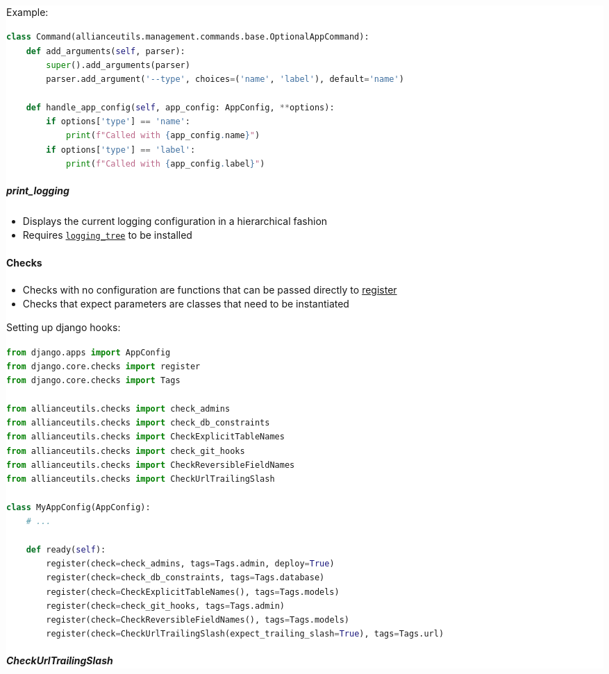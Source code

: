 
Example:

```python
class Command(allianceutils.management.commands.base.OptionalAppCommand):
    def add_arguments(self, parser):
        super().add_arguments(parser)
        parser.add_argument('--type', choices=('name', 'label'), default='name')

    def handle_app_config(self, app_config: AppConfig, **options):
        if options['type'] == 'name':
            print(f"Called with {app_config.name}")
        if options['type'] == 'label':
            print(f"Called with {app_config.label}")
```

##### print_logging

* Displays the current logging configuration in a hierarchical fashion
* Requires [`logging_tree`](https://pypi.python.org/pypi/logging_tree) to be installed

#### Checks

* Checks with no configuration are functions that can be passed directly to [register](https://docs.djangoproject.com/en/3.1/topics/checks/)
* Checks that expect parameters are classes that need to be instantiated

Setting up django hooks:

```python
from django.apps import AppConfig
from django.core.checks import register
from django.core.checks import Tags

from allianceutils.checks import check_admins
from allianceutils.checks import check_db_constraints
from allianceutils.checks import CheckExplicitTableNames
from allianceutils.checks import check_git_hooks
from allianceutils.checks import CheckReversibleFieldNames
from allianceutils.checks import CheckUrlTrailingSlash

class MyAppConfig(AppConfig):
    # ...

    def ready(self):
        register(check=check_admins, tags=Tags.admin, deploy=True)
        register(check=check_db_constraints, tags=Tags.database)
        register(check=CheckExplicitTableNames(), tags=Tags.models)
        register(check=check_git_hooks, tags=Tags.admin)
        register(check=CheckReversibleFieldNames(), tags=Tags.models)
        register(check=CheckUrlTrailingSlash(expect_trailing_slash=True), tags=Tags.url)
```

##### CheckUrlTrailingSlash
